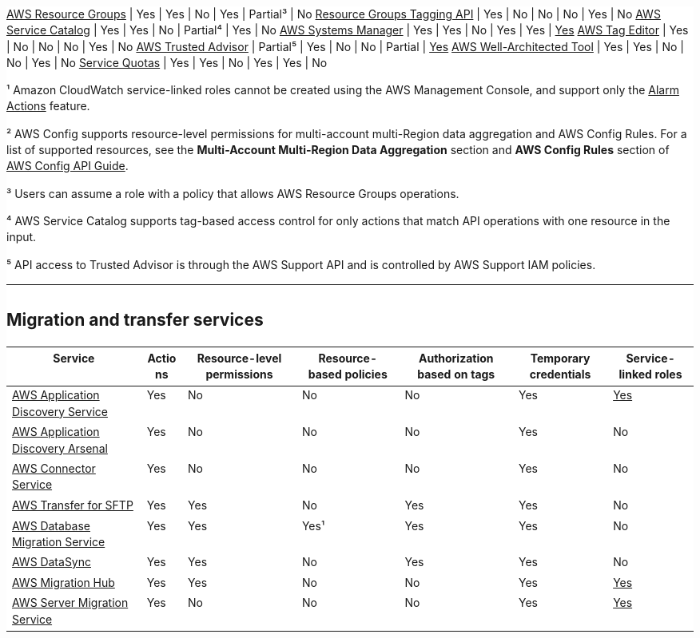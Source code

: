 [AWS Resource Groups](https://docs.aws.amazon.com/ARG/latest/userguide/gettingstarted-prereqs.html#rg-permissions) | Yes | Yes | No | Yes | Partial³ | No
[Resource Groups Tagging API](https://docs.aws.amazon.com/resourcegroupstagging/latest/APIReference/Welcome.html) | Yes | No | No | No | Yes | No
[AWS Service Catalog](https://docs.aws.amazon.com/servicecatalog/latest/adminguide/permissions.html) | Yes | Yes | No | Partial⁴ | Yes | No
[AWS Systems Manager](https://docs.aws.amazon.com/systems-manager/latest/userguide/auth-and-access-control.html) | Yes | Yes | No | Yes | Yes | [Yes](https://docs.aws.amazon.com/systems-manager/latest/userguide/using-service-linked-roles.html)
[AWS Tag Editor](https://docs.aws.amazon.com/ARG/latest/userguide/gettingstarted-prereqs.html#rg-permissions) | Yes | No | No | No | Yes | No
[AWS Trusted Advisor](https://aws.amazon.com/premiumsupport/ta-iam/) | Partial⁵ | Yes | No | No | Partial | [Yes](https://docs.aws.amazon.com/awssupport/latest/user/using-service-linked-roles-ta.html)
[AWS Well-Architected Tool](https://docs.aws.amazon.com/wellarchitected/latest/userguide/security_iam_service-with-iam.html) | Yes | Yes | No | No | Yes | No
[Service Quotas](https://docs.aws.amazon.com/servicequotas/latest/userguide/identity-access-management.html) | Yes | Yes | No | Yes | Yes | No

¹ Amazon CloudWatch service-linked roles cannot be created using the AWS Management Console, and support only the [Alarm Actions](https://docs.aws.amazon.com/AmazonCloudWatch/latest/monitoring/UsingAlarmActions.html) feature.

² AWS Config supports resource-level permissions for multi-account multi-Region data aggregation and AWS Config Rules. For a list of supported resources, see the **Multi-Account Multi-Region Data Aggregation** section and **AWS Config Rules** section of [AWS Config API Guide](https://docs.aws.amazon.com/config/latest/APIReference/Welcome.html).

³ Users can assume a role with a policy that allows AWS Resource Groups operations.

⁴ AWS Service Catalog supports tag-based access control for only actions that match API operations with one resource in the input.

⁵ API access to Trusted Advisor is through the AWS Support API and is controlled by AWS Support IAM policies.

---

## Migration and transfer services

**Service** | **Actions** | **Resource-level permissions** | **Resource-based policies** | **Authorization based on tags** | **Temporary credentials** | **Service-linked roles** |
---|---|---|---|---|---|---
[AWS Application Discovery Service](https://docs.aws.amazon.com/application-discovery/latest/userguide/what-is-appdiscovery.html) | Yes | No | No | No | Yes | [Yes](https://docs.aws.amazon.com/application-discovery/latest/userguide/using-service-linked-roles.html)
[AWS Application Discovery Arsenal](https://docs.aws.amazon.com/application-discovery/latest/userguide/what-is-appdiscovery.html) | Yes | No | No | No | Yes | No
[AWS Connector Service](https://docs.aws.amazon.com/server-migration-service/latest/userguide/SMS_setup.html) | Yes | No | No | No | Yes | No
[AWS Transfer for SFTP](https://docs.aws.amazon.com/transfer/latest/userguide/security-iam.html) | Yes | Yes | No | Yes | Yes | No
[AWS Database Migration Service](https://docs.aws.amazon.com/dms/latest/userguide/CHAP_Security.IAMPermissions.html) | Yes | Yes | Yes¹ | Yes | Yes | No
[AWS DataSync](https://docs.aws.amazon.com/datasync/latest/userguide/iam.html) | Yes | Yes | No | Yes | Yes | No
[AWS Migration Hub](https://docs.aws.amazon.com/migrationhub/latest/ug/auth-and-access-control.html) | Yes | Yes | No | No | Yes | [Yes](https://docs.aws.amazon.com/migrationhub/latest/ug/using-service-linked-roles.html)
[AWS Server Migration Service](https://docs.aws.amazon.com/server-migration-service/latest/userguide/identity-access-management.html) | Yes | No | No | No | Yes | [Yes](https://docs.aws.amazon.com/server-migration-service/latest/userguide/using-service-linked-roles.html)

